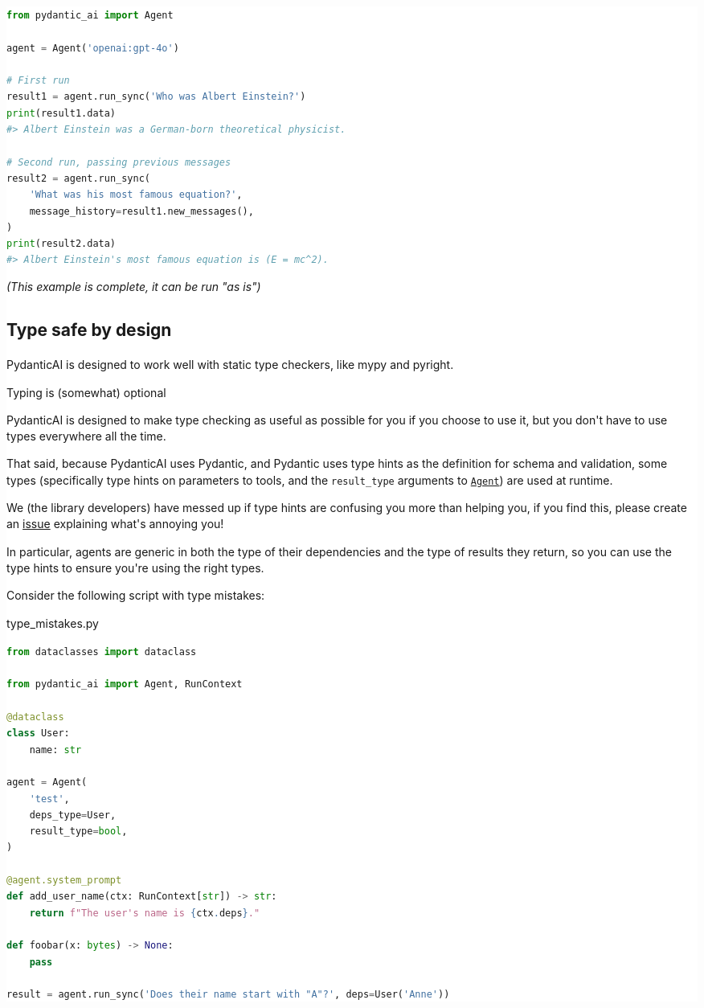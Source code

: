 ```python
from pydantic_ai import Agent

agent = Agent('openai:gpt-4o')

# First run
result1 = agent.run_sync('Who was Albert Einstein?')
print(result1.data)
#> Albert Einstein was a German-born theoretical physicist.

# Second run, passing previous messages
result2 = agent.run_sync(
    'What was his most famous equation?',
    message_history=result1.new_messages(),  
)
print(result2.data)
#> Albert Einstein's most famous equation is (E = mc^2).
```

*(This example is complete, it can be run "as is")*

## Type safe by design

PydanticAI is designed to work well with static type checkers, like mypy and pyright.

Typing is (somewhat) optional

PydanticAI is designed to make type checking as useful as possible for you if you choose to use it, but you don't have to use types everywhere all the time.

That said, because PydanticAI uses Pydantic, and Pydantic uses type hints as the definition for schema and validation, some types (specifically type hints on parameters to tools, and the `result_type` arguments to [`Agent`](https://ai.pydantic.dev/api/agent/#pydantic_ai.Agent)) are used at runtime.

We (the library developers) have messed up if type hints are confusing you more than helping you, if you find this, please create an [issue](https://github.com/pydantic/pydantic-ai/issues) explaining what's annoying you!

In particular, agents are generic in both the type of their dependencies and the type of results they return, so you can use the type hints to ensure you're using the right types.

Consider the following script with type mistakes:

type\_mistakes.py

```python
from dataclasses import dataclass

from pydantic_ai import Agent, RunContext

@dataclass
class User:
    name: str

agent = Agent(
    'test',
    deps_type=User,  
    result_type=bool,
)

@agent.system_prompt
def add_user_name(ctx: RunContext[str]) -> str:  
    return f"The user's name is {ctx.deps}."

def foobar(x: bytes) -> None:
    pass

result = agent.run_sync('Does their name start with "A"?', deps=User('Anne'))
```